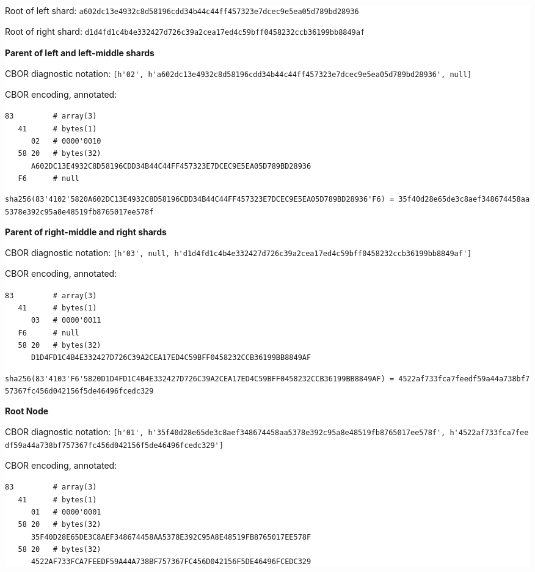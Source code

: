 Root of left shard: `a602dc13e4932c8d58196cdd34b44c44ff457323e7dcec9e5ea05d789bd28936`

Root of right shard: `d1d4fd1c4b4e332427d726c39a2cea17ed4c59bff0458232ccb36199bb8849af`

**Parent of left and left-middle shards**

CBOR diagnostic notation: `[h'02', h'a602dc13e4932c8d58196cdd34b44c44ff457323e7dcec9e5ea05d789bd28936', null]`

CBOR encoding, annotated:
```
83         # array(3)
   41      # bytes(1)
      02   # 0000'0010
   58 20   # bytes(32)
      A602DC13E4932C8D58196CDD34B44C44FF457323E7DCEC9E5EA05D789BD28936
   F6      # null
```

```
sha256(83'4102'5820A602DC13E4932C8D58196CDD34B44C44FF457323E7DCEC9E5EA05D789BD28936'F6) = 35f40d28e65de3c8aef348674458aa5378e392c95a8e48519fb8765017ee578f
```

**Parent of right-middle and right shards**

CBOR diagnostic notation: `[h'03', null, h'd1d4fd1c4b4e332427d726c39a2cea17ed4c59bff0458232ccb36199bb8849af']`

CBOR encoding, annotated:
```
83         # array(3)
   41      # bytes(1)
      03   # 0000'0011
   F6      # null
   58 20   # bytes(32)
      D1D4FD1C4B4E332427D726C39A2CEA17ED4C59BFF0458232CCB36199BB8849AF
```

```
sha256(83'4103'F6'5820D1D4FD1C4B4E332427D726C39A2CEA17ED4C59BFF0458232CCB36199BB8849AF) = 4522af733fca7feedf59a44a738bf757367fc456d042156f5de46496fcedc329
```

**Root Node**

CBOR diagnostic notation: `[h'01', h'35f40d28e65de3c8aef348674458aa5378e392c95a8e48519fb8765017ee578f', h'4522af733fca7feedf59a44a738bf757367fc456d042156f5de46496fcedc329']`

CBOR encoding, annotated:
```
83         # array(3)
   41      # bytes(1)
      01   # 0000'0001
   58 20   # bytes(32)
      35F40D28E65DE3C8AEF348674458AA5378E392C95A8E48519FB8765017EE578F
   58 20   # bytes(32)
      4522AF733FCA7FEEDF59A44A738BF757367FC456D042156F5DE46496FCEDC329
```
